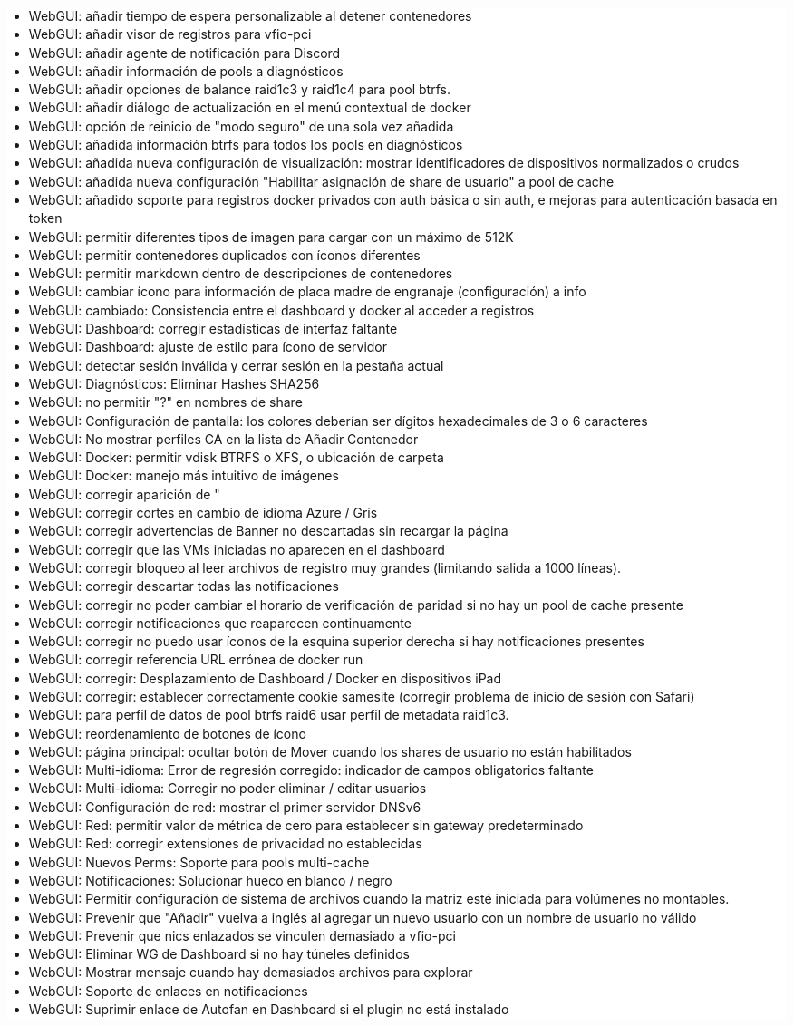 - WebGUI: añadir tiempo de espera personalizable al detener contenedores
- WebGUI: añadir visor de registros para vfio-pci
- WebGUI: añadir agente de notificación para Discord
- WebGUI: añadir información de pools a diagnósticos
- WebGUI: añadir opciones de balance raid1c3 y raid1c4 para pool btrfs.
- WebGUI: añadir diálogo de actualización en el menú contextual de docker
- WebGUI: opción de reinicio de "modo seguro" de una sola vez añadida
- WebGUI: añadida información btrfs para todos los pools en diagnósticos
- WebGUI: añadida nueva configuración de visualización: mostrar identificadores de dispositivos normalizados o crudos
- WebGUI: añadida nueva configuración "Habilitar asignación de share de usuario" a pool de cache
- WebGUI: añadido soporte para registros docker privados con auth básica
  o sin auth, e mejoras para autenticación basada en token
- WebGUI: permitir diferentes tipos de imagen para cargar con un máximo de 512K
- WebGUI: permitir contenedores duplicados con íconos diferentes
- WebGUI: permitir markdown dentro de descripciones de contenedores
- WebGUI: cambiar ícono para información de placa madre de engranaje (configuración) a info
- WebGUI: cambiado: Consistencia entre el dashboard y docker al acceder a registros
- WebGUI: Dashboard: corregir estadísticas de interfaz faltante
- WebGUI: Dashboard: ajuste de estilo para ícono de servidor
- WebGUI: detectar sesión inválida y cerrar sesión en la pestaña actual
- WebGUI: Diagnósticos: Eliminar Hashes SHA256
- WebGUI: no permitir "?" en nombres de share
- WebGUI: Configuración de pantalla: los colores deberían ser dígitos hexadecimales de 3 o 6 caracteres
- WebGUI: No mostrar perfiles CA en la lista de Añadir Contenedor
- WebGUI: Docker: permitir vdisk BTRFS o XFS, o ubicación de carpeta
- WebGUI: Docker: manejo más intuitivo de imágenes
- WebGUI: corregir aparición de "
- WebGUI: corregir cortes en cambio de idioma Azure / Gris
- WebGUI: corregir advertencias de Banner no descartadas sin recargar la página
- WebGUI: corregir que las VMs iniciadas no aparecen en el dashboard
- WebGUI: corregir bloqueo al leer archivos de registro muy grandes (limitando salida a 1000 líneas).
- WebGUI: corregir descartar todas las notificaciones
- WebGUI: corregir no poder cambiar el horario de verificación de paridad si no hay un pool de cache presente
- WebGUI: corregir notificaciones que reaparecen continuamente
- WebGUI: corregir no puedo usar íconos de la esquina superior derecha si hay notificaciones presentes
- WebGUI: corregir referencia URL errónea de docker run
- WebGUI: corregir: Desplazamiento de Dashboard / Docker en dispositivos iPad
- WebGUI: corregir: establecer correctamente cookie samesite (corregir problema de inicio de sesión con Safari)
- WebGUI: para perfil de datos de pool btrfs raid6 usar perfil de metadata raid1c3.
- WebGUI: reordenamiento de botones de ícono
- WebGUI: página principal: ocultar botón de Mover cuando los shares de usuario no están habilitados
- WebGUI: Multi-idioma: Error de regresión corregido: indicador de campos obligatorios faltante
- WebGUI: Multi-idioma: Corregir no poder eliminar / editar usuarios
- WebGUI: Configuración de red: mostrar el primer servidor DNSv6
- WebGUI: Red: permitir valor de métrica de cero para establecer sin gateway predeterminado
- WebGUI: Red: corregir extensiones de privacidad no establecidas
- WebGUI: Nuevos Perms: Soporte para pools multi-cache
- WebGUI: Notificaciones: Solucionar hueco en blanco / negro
- WebGUI: Permitir configuración de sistema de archivos cuando la matriz esté iniciada para volúmenes no montables.
- WebGUI: Prevenir que "Añadir" vuelva a inglés al agregar un nuevo usuario con un nombre de usuario no válido
- WebGUI: Prevenir que nics enlazados se vinculen demasiado a vfio-pci
- WebGUI: Eliminar WG de Dashboard si no hay túneles definidos
- WebGUI: Mostrar mensaje cuando hay demasiados archivos para explorar
- WebGUI: Soporte de enlaces en notificaciones
- WebGUI: Suprimir enlace de Autofan en Dashboard si el plugin no está instalado